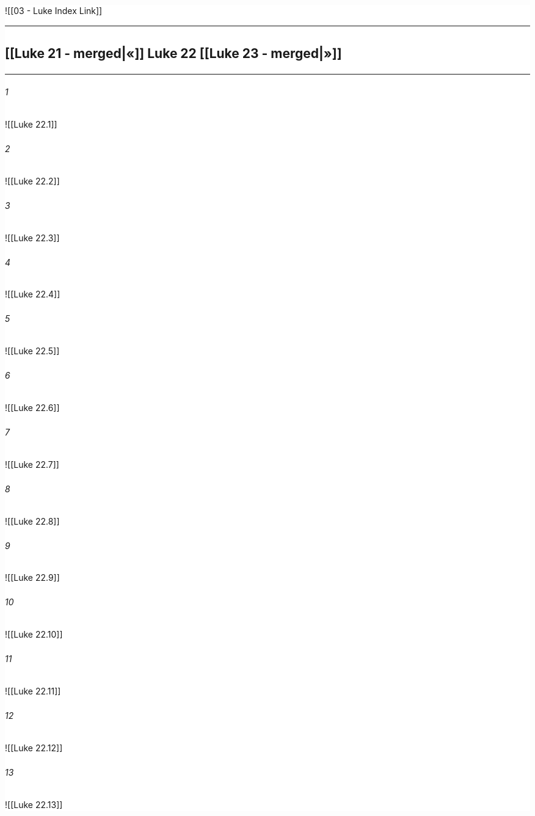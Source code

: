 ![[03 - Luke Index Link]]

---
##  [[Luke 21 - merged|«]] Luke 22 [[Luke 23 - merged|»]]

---

###### 1
![[Luke 22.1]] 

###### 2
![[Luke 22.2]] 

###### 3
![[Luke 22.3]] 

###### 4
![[Luke 22.4]]

###### 5 
![[Luke 22.5]] 

###### 6
![[Luke 22.6]] 

###### 7
![[Luke 22.7]] 

###### 8
![[Luke 22.8]] 

###### 9
![[Luke 22.9]] 

###### 10
![[Luke 22.10]] 

###### 11
![[Luke 22.11]] 

###### 12
![[Luke 22.12]]

###### 13
![[Luke 22.13]] 
